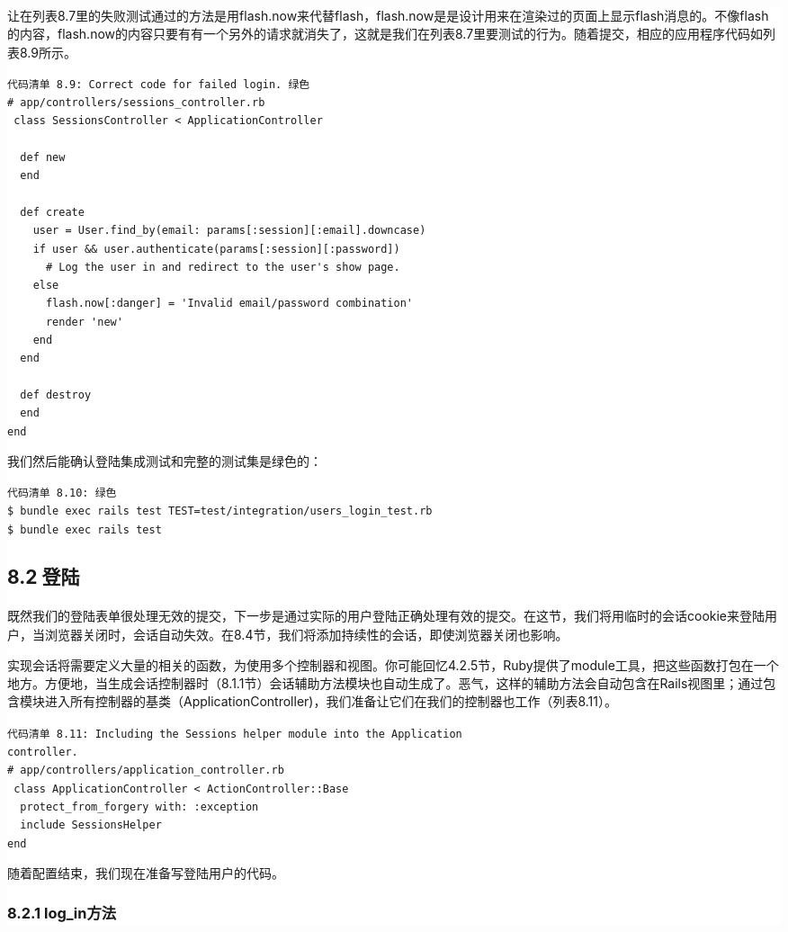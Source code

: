 让在列表8.7里的失败测试通过的方法是用flash.now来代替flash，flash.now是是设计用来在渲染过的页面上显示flash消息的。不像flash的内容，flash.now的内容只要有有一个另外的请求就消失了，这就是我们在列表8.7里要测试的行为。随着提交，相应的应用程序代码如列表8.9所示。

```
代码清单 8.9: Correct code for failed login. 绿色
# app/controllers/sessions_controller.rb
 class SessionsController < ApplicationController

  def new
  end

  def create
    user = User.find_by(email: params[:session][:email].downcase)
    if user && user.authenticate(params[:session][:password])
      # Log the user in and redirect to the user's show page.
    else
      flash.now[:danger] = 'Invalid email/password combination'
      render 'new'
    end
  end

  def destroy
  end
end
```
我们然后能确认登陆集成测试和完整的测试集是绿色的：

```
代码清单 8.10: 绿色
$ bundle exec rails test TEST=test/integration/users_login_test.rb
$ bundle exec rails test
```

## 8.2 登陆

既然我们的登陆表单很处理无效的提交，下一步是通过实际的用户登陆正确处理有效的提交。在这节，我们将用临时的会话cookie来登陆用户，当浏览器关闭时，会话自动失效。在8.4节，我们将添加持续性的会话，即使浏览器关闭也影响。

实现会话将需要定义大量的相关的函数，为使用多个控制器和视图。你可能回忆4.2.5节，Ruby提供了module工具，把这些函数打包在一个地方。方便地，当生成会话控制器时（8.1.1节）会话辅助方法模块也自动生成了。恶气，这样的辅助方法会自动包含在Rails视图里；通过包含模块进入所有控制器的基类（ApplicationController)，我们准备让它们在我们的控制器也工作（列表8.11）。

```
代码清单 8.11: Including the Sessions helper module into the Application
controller.
# app/controllers/application_controller.rb
 class ApplicationController < ActionController::Base
  protect_from_forgery with: :exception
  include SessionsHelper
end
```
随着配置结束，我们现在准备写登陆用户的代码。

### 8.2.1 log_in方法
